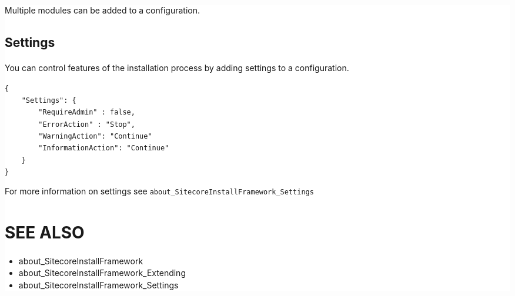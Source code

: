 Multiple modules can be added to a configuration.

## Settings
You can control features of the installation process by adding settings to a
configuration.

```
{
    "Settings": {
        "RequireAdmin" : false,
        "ErrorAction" : "Stop",
        "WarningAction": "Continue"
        "InformationAction": "Continue"
    }
}
```

For more information on settings see `about_SitecoreInstallFramework_Settings`

# SEE ALSO

- about_SitecoreInstallFramework
- about_SitecoreInstallFramework_Extending
- about_SitecoreInstallFramework_Settings
